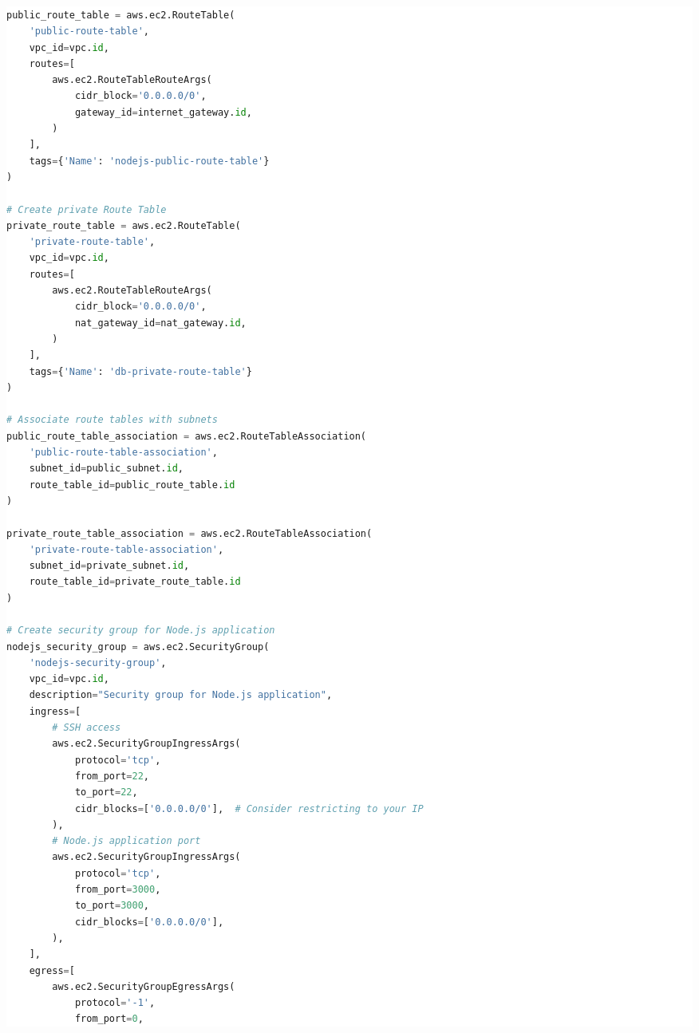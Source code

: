 ```python
public_route_table = aws.ec2.RouteTable(
    'public-route-table',
    vpc_id=vpc.id,
    routes=[
        aws.ec2.RouteTableRouteArgs(
            cidr_block='0.0.0.0/0',
            gateway_id=internet_gateway.id,
        )
    ],
    tags={'Name': 'nodejs-public-route-table'}
)

# Create private Route Table
private_route_table = aws.ec2.RouteTable(
    'private-route-table',
    vpc_id=vpc.id,
    routes=[
        aws.ec2.RouteTableRouteArgs(
            cidr_block='0.0.0.0/0',
            nat_gateway_id=nat_gateway.id,
        )
    ],
    tags={'Name': 'db-private-route-table'}
)

# Associate route tables with subnets
public_route_table_association = aws.ec2.RouteTableAssociation(
    'public-route-table-association',
    subnet_id=public_subnet.id,
    route_table_id=public_route_table.id
)

private_route_table_association = aws.ec2.RouteTableAssociation(
    'private-route-table-association',
    subnet_id=private_subnet.id,
    route_table_id=private_route_table.id
)

# Create security group for Node.js application
nodejs_security_group = aws.ec2.SecurityGroup(
    'nodejs-security-group',
    vpc_id=vpc.id,
    description="Security group for Node.js application",
    ingress=[
        # SSH access
        aws.ec2.SecurityGroupIngressArgs(
            protocol='tcp',
            from_port=22,
            to_port=22,
            cidr_blocks=['0.0.0.0/0'],  # Consider restricting to your IP
        ),
        # Node.js application port
        aws.ec2.SecurityGroupIngressArgs(
            protocol='tcp',
            from_port=3000,
            to_port=3000,
            cidr_blocks=['0.0.0.0/0'],
        ),
    ],
    egress=[
        aws.ec2.SecurityGroupEgressArgs(
            protocol='-1',
            from_port=0,
```